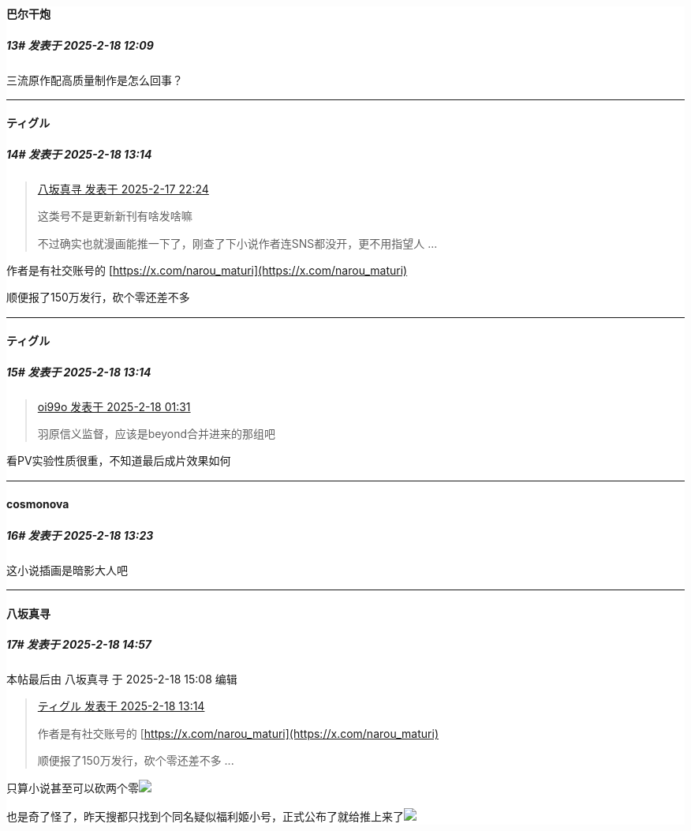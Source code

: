 ####  巴尔干炮  
##### 13#       发表于 2025-2-18 12:09

三流原作配高质量制作是怎么回事？

*****

####  ティグル  
##### 14#       发表于 2025-2-18 13:14

<blockquote><a href="httphttps://stage1st.com/2b/forum.php?mod=redirect&amp;goto=findpost&amp;pid=67452195&amp;ptid=2246539" target="_blank">八坂真寻 发表于 2025-2-17 22:24</a>

这类号不是更新新刊有啥发啥嘛

不过确实也就漫画能推一下了，刚查了下小说作者连SNS都没开，更不用指望人 ...</blockquote>
作者是有社交账号的
[https://x.com/narou_maturi](https://x.com/narou_maturi)

顺便报了150万发行，砍个零还差不多

*****

####  ティグル  
##### 15#       发表于 2025-2-18 13:14

<blockquote><a href="httphttps://stage1st.com/2b/forum.php?mod=redirect&amp;goto=findpost&amp;pid=67453166&amp;ptid=2246539" target="_blank">oi99o 发表于 2025-2-18 01:31</a>

羽原信义监督，应该是beyond合并进来的那组吧</blockquote>
看PV实验性质很重，不知道最后成片效果如何

*****

####  cosmonova  
##### 16#       发表于 2025-2-18 13:23

这小说插画是暗影大人吧 

*****

####  八坂真寻  
##### 17#       发表于 2025-2-18 14:57

 本帖最后由 八坂真寻 于 2025-2-18 15:08 编辑 
<blockquote><a href="httphttps://stage1st.com/2b/forum.php?mod=redirect&amp;goto=findpost&amp;pid=67456561&amp;ptid=2246539" target="_blank">ティグル 发表于 2025-2-18 13:14</a>

作者是有社交账号的
[https://x.com/narou_maturi](https://x.com/narou_maturi)

顺便报了150万发行，砍个零还差不多 ...</blockquote>
只算小说甚至可以砍两个零<img src="https://static.stage1st.com/image/smiley/face2017/034.png" referrerpolicy="no-referrer">

也是奇了怪了，昨天搜都只找到个同名疑似福利姬小号，正式公布了就给推上来了<img src="https://static.stage1st.com/image/smiley/face2017/049.png" referrerpolicy="no-referrer">
